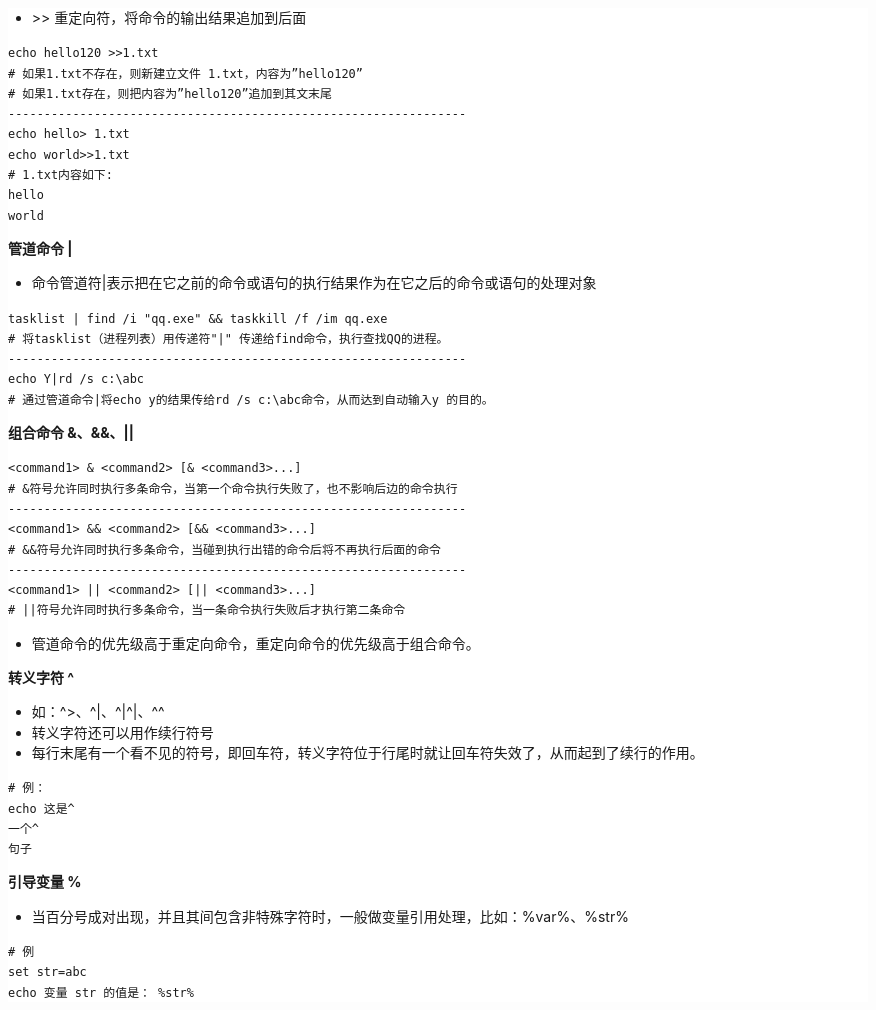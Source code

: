 - \>\> 重定向符，将命令的输出结果追加到后面

```shell
echo hello120 >>1.txt
# 如果1.txt不存在，则新建立文件 1.txt，内容为”hello120”
# 如果1.txt存在，则把内容为”hello120”追加到其文末尾
----------------------------------------------------------------
echo hello> 1.txt
echo world>>1.txt
# 1.txt内容如下:
hello
world
```

**管道命令 |** 

- 命令管道符|表示把在它之前的命令或语句的执行结果作为在它之后的命令或语句的处理对象

```shell
tasklist | find /i "qq.exe" && taskkill /f /im qq.exe
# 将tasklist（进程列表）用传递符"|" 传递给find命令，执行查找QQ的进程。
----------------------------------------------------------------
echo Y|rd /s c:\abc
# 通过管道命令|将echo y的结果传给rd /s c:\abc命令，从而达到自动输入y 的目的。
```

**组合命令 &、&&、||**

```shell
<command1> & <command2> [& <command3>...]
# &符号允许同时执行多条命令，当第一个命令执行失败了，也不影响后边的命令执行
----------------------------------------------------------------
<command1> && <command2> [&& <command3>...]
# &&符号允许同时执行多条命令，当碰到执行出错的命令后将不再执行后面的命令
----------------------------------------------------------------
<command1> || <command2> [|| <command3>...]
# ||符号允许同时执行多条命令，当一条命令执行失败后才执行第二条命令
```

- 管道命令的优先级高于重定向命令，重定向命令的优先级高于组合命令。

**转义字符 ^** 

- 如：\^\>、\^\|、\^\|\^\|、\^\^
- 转义字符还可以用作续行符号
- 每行末尾有一个看不见的符号，即回车符，转义字符位于行尾时就让回车符失效了，从而起到了续行的作用。

```shell
# 例：
echo 这是^
一个^
句子
```

**引导变量 %** 

- 当百分号成对出现，并且其间包含非特殊字符时，一般做变量引用处理，比如：%var%、%str%

```shell
# 例
set str=abc
echo 变量 str 的值是： %str%
```
